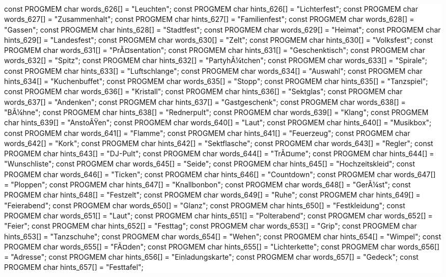 const PROGMEM char words_626[] = "Leuchten";
const PROGMEM char hints_626[] = "Lichterfest";
const PROGMEM char words_627[] = "Zusammenhalt";
const PROGMEM char hints_627[] = "Familienfest";
const PROGMEM char words_628[] = "Gassen";
const PROGMEM char hints_628[] = "Stadtfest";
const PROGMEM char words_629[] = "Heimat";
const PROGMEM char hints_629[] = "Landesfest";
const PROGMEM char words_630[] = "Zelt";
const PROGMEM char hints_630[] = "Volksfest";
const PROGMEM char words_631[] = "PrÃ¤sentation";
const PROGMEM char hints_631[] = "Geschenktisch";
const PROGMEM char words_632[] = "Spitz";
const PROGMEM char hints_632[] = "PartyhÃ¼tchen";
const PROGMEM char words_633[] = "Spirale";
const PROGMEM char hints_633[] = "Luftschlange";
const PROGMEM char words_634[] = "Auswahl";
const PROGMEM char hints_634[] = "Kuchenbuffet";
const PROGMEM char words_635[] = "Stopp";
const PROGMEM char hints_635[] = "Tanzspiel";
const PROGMEM char words_636[] = "Kristall";
const PROGMEM char hints_636[] = "Sektglas";
const PROGMEM char words_637[] = "Andenken";
const PROGMEM char hints_637[] = "Gastgeschenk";
const PROGMEM char words_638[] = "BÃ¼hne";
const PROGMEM char hints_638[] = "Rednerpult";
const PROGMEM char words_639[] = "Klang";
const PROGMEM char hints_639[] = "AnstoÃŸen";
const PROGMEM char words_640[] = "Laut";
const PROGMEM char hints_640[] = "Musikbox";
const PROGMEM char words_641[] = "Flamme";
const PROGMEM char hints_641[] = "Feuerzeug";
const PROGMEM char words_642[] = "Kork";
const PROGMEM char hints_642[] = "Sektflasche";
const PROGMEM char words_643[] = "Regler";
const PROGMEM char hints_643[] = "DJ-Pult";
const PROGMEM char words_644[] = "TrÃ¤ume";
const PROGMEM char hints_644[] = "Wunschliste";
const PROGMEM char words_645[] = "Seide";
const PROGMEM char hints_645[] = "Hochzeitskleid";
const PROGMEM char words_646[] = "Ticken";
const PROGMEM char hints_646[] = "Countdown";
const PROGMEM char words_647[] = "Ploppen";
const PROGMEM char hints_647[] = "Knallbonbon";
const PROGMEM char words_648[] = "GerÃ¼st";
const PROGMEM char hints_648[] = "Festzelt";
const PROGMEM char words_649[] = "Ruhe";
const PROGMEM char hints_649[] = "Feierabend";
const PROGMEM char words_650[] = "Glanz";
const PROGMEM char hints_650[] = "Festkleidung";
const PROGMEM char words_651[] = "Laut";
const PROGMEM char hints_651[] = "Polterabend";
const PROGMEM char words_652[] = "Feier";
const PROGMEM char hints_652[] = "Festtag";
const PROGMEM char words_653[] = "Grip";
const PROGMEM char hints_653[] = "Tanzschuhe";
const PROGMEM char words_654[] = "Wehen";
const PROGMEM char hints_654[] = "Wimpel";
const PROGMEM char words_655[] = "FÃ¤den";
const PROGMEM char hints_655[] = "Lichterkette";
const PROGMEM char words_656[] = "Adresse";
const PROGMEM char hints_656[] = "Einladungskarte";
const PROGMEM char words_657[] = "Gedeck";
const PROGMEM char hints_657[] = "Festtafel";